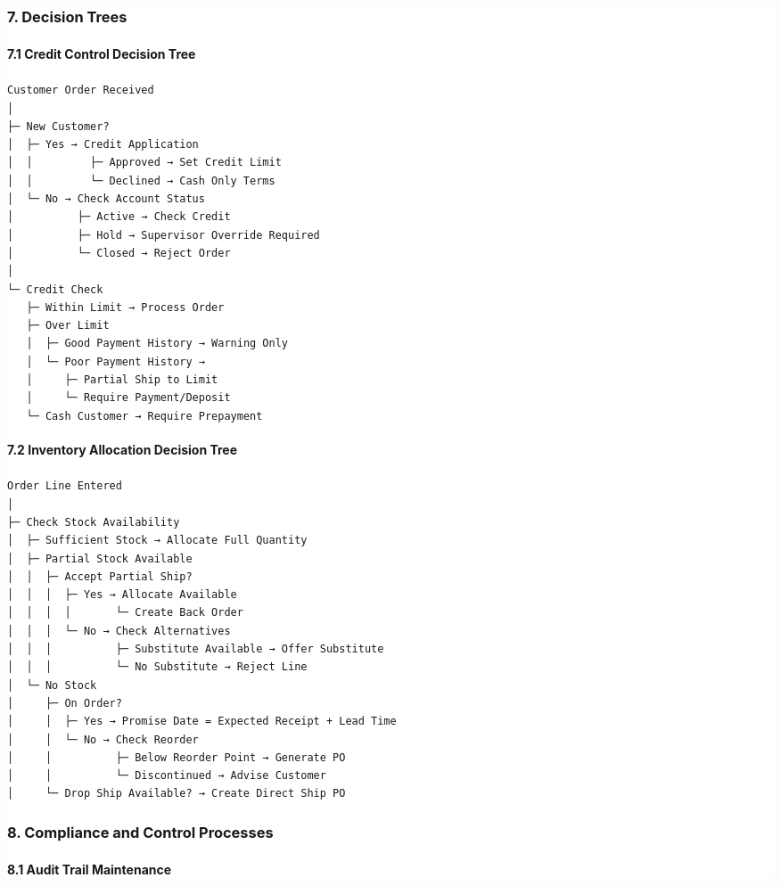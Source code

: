 ### 7. Decision Trees

#### 7.1 Credit Control Decision Tree

```
Customer Order Received
│
├─ New Customer?
│  ├─ Yes → Credit Application
│  │         ├─ Approved → Set Credit Limit
│  │         └─ Declined → Cash Only Terms
│  └─ No → Check Account Status
│          ├─ Active → Check Credit
│          ├─ Hold → Supervisor Override Required
│          └─ Closed → Reject Order
│
└─ Credit Check
   ├─ Within Limit → Process Order
   ├─ Over Limit
   │  ├─ Good Payment History → Warning Only
   │  └─ Poor Payment History → 
   │     ├─ Partial Ship to Limit
   │     └─ Require Payment/Deposit
   └─ Cash Customer → Require Prepayment
```

#### 7.2 Inventory Allocation Decision Tree

```
Order Line Entered
│
├─ Check Stock Availability
│  ├─ Sufficient Stock → Allocate Full Quantity
│  ├─ Partial Stock Available
│  │  ├─ Accept Partial Ship? 
│  │  │  ├─ Yes → Allocate Available
│  │  │  │       └─ Create Back Order
│  │  │  └─ No → Check Alternatives
│  │  │          ├─ Substitute Available → Offer Substitute
│  │  │          └─ No Substitute → Reject Line
│  └─ No Stock
│     ├─ On Order?
│     │  ├─ Yes → Promise Date = Expected Receipt + Lead Time
│     │  └─ No → Check Reorder
│     │          ├─ Below Reorder Point → Generate PO
│     │          └─ Discontinued → Advise Customer
│     └─ Drop Ship Available? → Create Direct Ship PO
```

### 8. Compliance and Control Processes

#### 8.1 Audit Trail Maintenance

